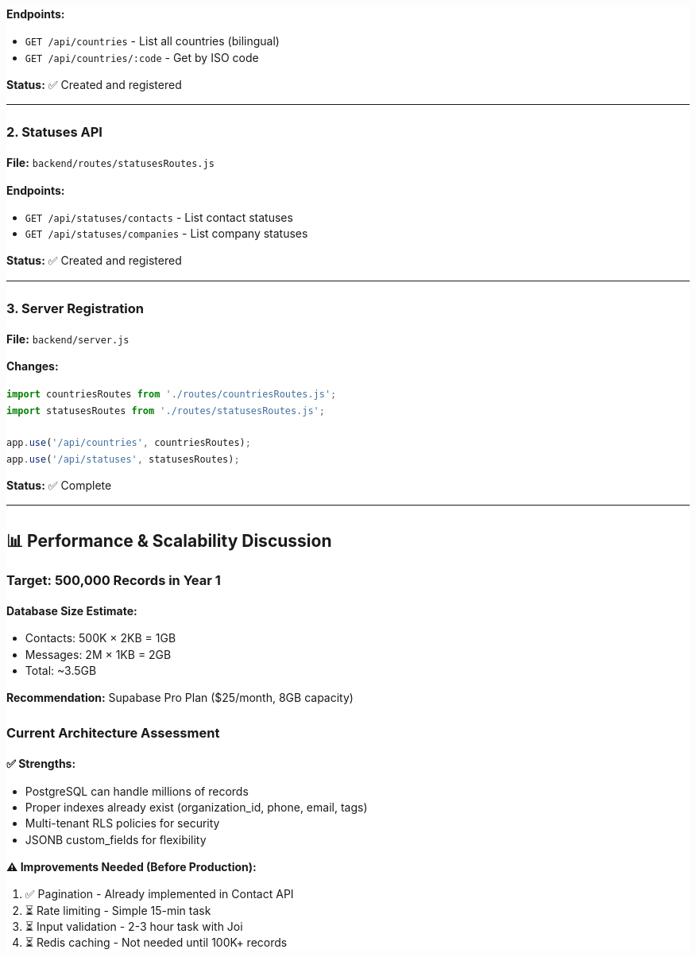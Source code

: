 **Endpoints:**
- `GET /api/countries` - List all countries (bilingual)
- `GET /api/countries/:code` - Get by ISO code

**Status:** ✅ Created and registered

---

### 2. Statuses API
**File:** `backend/routes/statusesRoutes.js`

**Endpoints:**
- `GET /api/statuses/contacts` - List contact statuses
- `GET /api/statuses/companies` - List company statuses

**Status:** ✅ Created and registered

---

### 3. Server Registration
**File:** `backend/server.js`

**Changes:**
```javascript
import countriesRoutes from './routes/countriesRoutes.js';
import statusesRoutes from './routes/statusesRoutes.js';

app.use('/api/countries', countriesRoutes);
app.use('/api/statuses', statusesRoutes);
```

**Status:** ✅ Complete

---

## 📊 Performance & Scalability Discussion

### Target: 500,000 Records in Year 1

**Database Size Estimate:**
- Contacts: 500K × 2KB = 1GB
- Messages: 2M × 1KB = 2GB
- Total: ~3.5GB

**Recommendation:** Supabase Pro Plan ($25/month, 8GB capacity)

### Current Architecture Assessment

**✅ Strengths:**
- PostgreSQL can handle millions of records
- Proper indexes already exist (organization_id, phone, email, tags)
- Multi-tenant RLS policies for security
- JSONB custom_fields for flexibility

**⚠️ Improvements Needed (Before Production):**
1. ✅ Pagination - Already implemented in Contact API
2. ⏳ Rate limiting - Simple 15-min task
3. ⏳ Input validation - 2-3 hour task with Joi
4. ⏳ Redis caching - Not needed until 100K+ records
